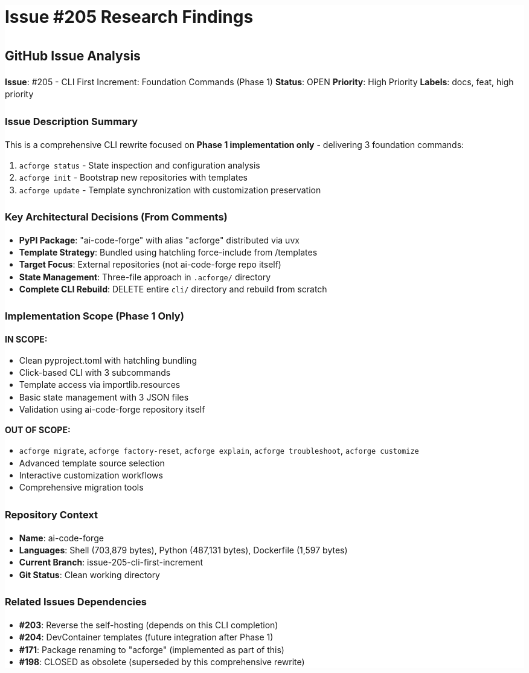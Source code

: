 # Issue #205 Research Findings

## GitHub Issue Analysis

**Issue**: #205 - CLI First Increment: Foundation Commands (Phase 1)
**Status**: OPEN
**Priority**: High Priority
**Labels**: docs, feat, high priority

### Issue Description Summary
This is a comprehensive CLI rewrite focused on **Phase 1 implementation only** - delivering 3 foundation commands:
1. `acforge status` - State inspection and configuration analysis
2. `acforge init` - Bootstrap new repositories with templates  
3. `acforge update` - Template synchronization with customization preservation

### Key Architectural Decisions (From Comments)
- **PyPI Package**: "ai-code-forge" with alias "acforge" distributed via uvx
- **Template Strategy**: Bundled using hatchling force-include from /templates
- **Target Focus**: External repositories (not ai-code-forge repo itself) 
- **State Management**: Three-file approach in `.acforge/` directory
- **Complete CLI Rebuild**: DELETE entire `cli/` directory and rebuild from scratch

### Implementation Scope (Phase 1 Only)
**IN SCOPE:**
- Clean pyproject.toml with hatchling bundling
- Click-based CLI with 3 subcommands
- Template access via importlib.resources
- Basic state management with 3 JSON files
- Validation using ai-code-forge repository itself

**OUT OF SCOPE:**
- `acforge migrate`, `acforge factory-reset`, `acforge explain`, `acforge troubleshoot`, `acforge customize`
- Advanced template source selection
- Interactive customization workflows
- Comprehensive migration tools

### Repository Context
- **Name**: ai-code-forge
- **Languages**: Shell (703,879 bytes), Python (487,131 bytes), Dockerfile (1,597 bytes)
- **Current Branch**: issue-205-cli-first-increment
- **Git Status**: Clean working directory

### Related Issues Dependencies
- **#203**: Reverse the self-hosting (depends on this CLI completion)
- **#204**: DevContainer templates (future integration after Phase 1)
- **#171**: Package renaming to "acforge" (implemented as part of this)
- **#198**: CLOSED as obsolete (superseded by this comprehensive rewrite)
